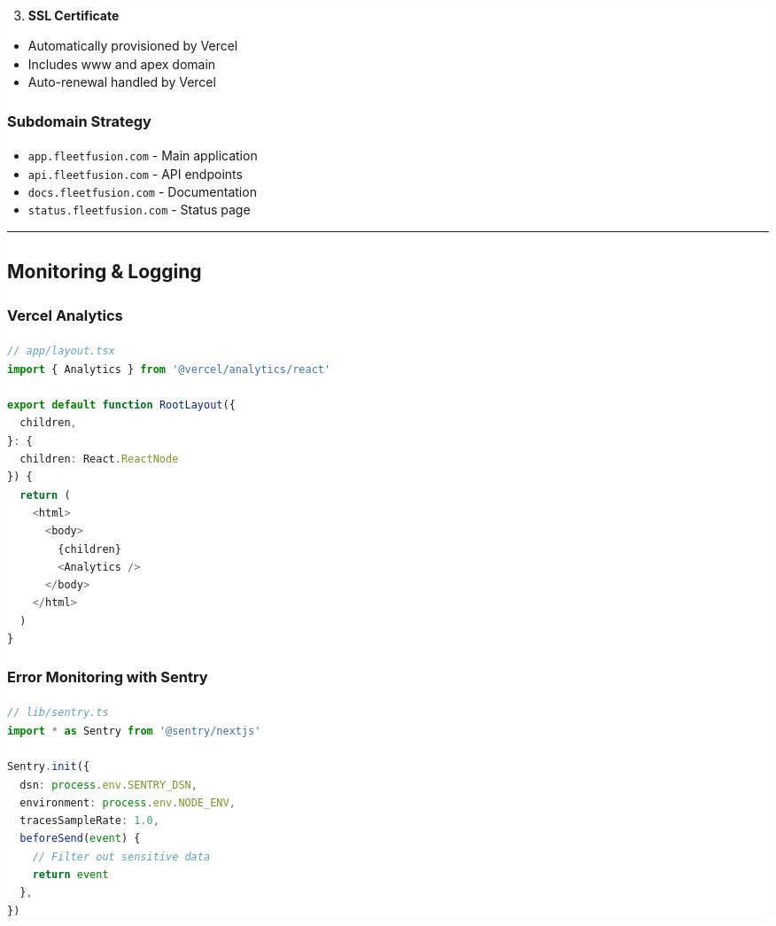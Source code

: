 3. **SSL Certificate**
- Automatically provisioned by Vercel
- Includes www and apex domain
- Auto-renewal handled by Vercel

### Subdomain Strategy
- `app.fleetfusion.com` - Main application
- `api.fleetfusion.com` - API endpoints
- `docs.fleetfusion.com` - Documentation
- `status.fleetfusion.com` - Status page

---

## Monitoring & Logging

### Vercel Analytics
```typescript
// app/layout.tsx
import { Analytics } from '@vercel/analytics/react'

export default function RootLayout({
  children,
}: {
  children: React.ReactNode
}) {
  return (
    <html>
      <body>
        {children}
        <Analytics />
      </body>
    </html>
  )
}
```

### Error Monitoring with Sentry
```typescript
// lib/sentry.ts
import * as Sentry from '@sentry/nextjs'

Sentry.init({
  dsn: process.env.SENTRY_DSN,
  environment: process.env.NODE_ENV,
  tracesSampleRate: 1.0,
  beforeSend(event) {
    // Filter out sensitive data
    return event
  },
})
```
